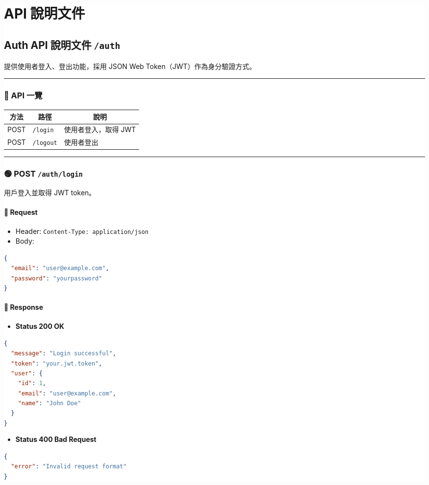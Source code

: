 # API 說明文件

## Auth API 說明文件 `/auth`

提供使用者登入、登出功能，採用 JSON Web Token（JWT）作為身分驗證方式。

---

### 📌 API 一覽

| 方法 | 路徑       | 說明     |
|------|------------|----------|
| POST | `/login`  | 使用者登入，取得 JWT |
| POST | `/logout` | 使用者登出 |

---

### 🟢 POST `/auth/login`

用戶登入並取得 JWT token。

#### 🔸 Request

- Header: `Content-Type: application/json`
- Body:
```json
{
  "email": "user@example.com",
  "password": "yourpassword"
}
```

#### 🔸 Response

- **Status 200 OK**
```json
{
  "message": "Login successful",
  "token": "your.jwt.token",
  "user": {
    "id": 1,
    "email": "user@example.com",
    "name": "John Doe"
  }
}
```

- **Status 400 Bad Request**
```json
{
  "error": "Invalid request format"
}
```
